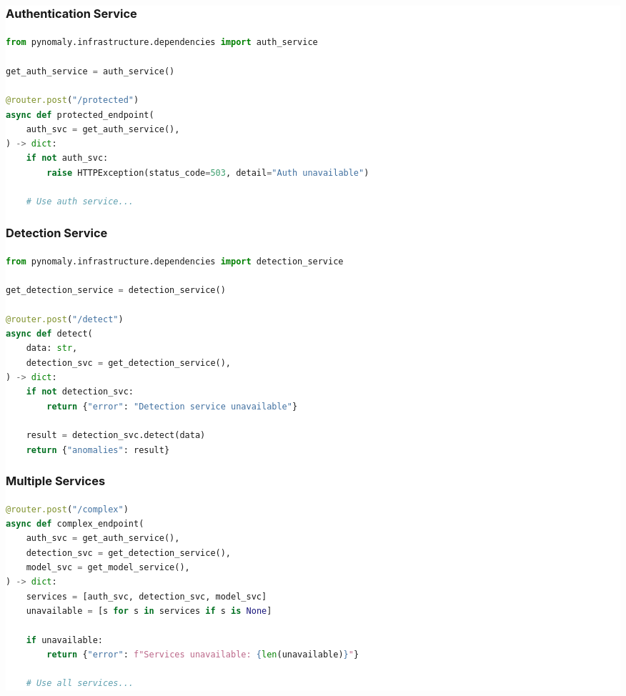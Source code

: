 ### Authentication Service

```python
from pynomaly.infrastructure.dependencies import auth_service

get_auth_service = auth_service()

@router.post("/protected")
async def protected_endpoint(
    auth_svc = get_auth_service(),
) -> dict:
    if not auth_svc:
        raise HTTPException(status_code=503, detail="Auth unavailable")
    
    # Use auth service...
```

### Detection Service

```python
from pynomaly.infrastructure.dependencies import detection_service

get_detection_service = detection_service()

@router.post("/detect")
async def detect(
    data: str,
    detection_svc = get_detection_service(),
) -> dict:
    if not detection_svc:
        return {"error": "Detection service unavailable"}
    
    result = detection_svc.detect(data)
    return {"anomalies": result}
```

### Multiple Services

```python
@router.post("/complex")
async def complex_endpoint(
    auth_svc = get_auth_service(),
    detection_svc = get_detection_service(),
    model_svc = get_model_service(),
) -> dict:
    services = [auth_svc, detection_svc, model_svc]
    unavailable = [s for s in services if s is None]
    
    if unavailable:
        return {"error": f"Services unavailable: {len(unavailable)}"}
    
    # Use all services...
```
